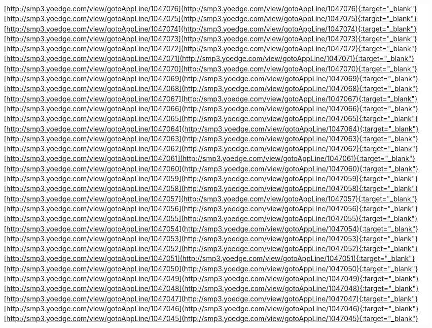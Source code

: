 [http://smp3.yoedge.com/view/gotoAppLine/1047076](http://smp3.yoedge.com/view/gotoAppLine/1047076){:target="_blank"}
[http://smp3.yoedge.com/view/gotoAppLine/1047075](http://smp3.yoedge.com/view/gotoAppLine/1047075){:target="_blank"}
[http://smp3.yoedge.com/view/gotoAppLine/1047074](http://smp3.yoedge.com/view/gotoAppLine/1047074){:target="_blank"}
[http://smp3.yoedge.com/view/gotoAppLine/1047073](http://smp3.yoedge.com/view/gotoAppLine/1047073){:target="_blank"}
[http://smp3.yoedge.com/view/gotoAppLine/1047072](http://smp3.yoedge.com/view/gotoAppLine/1047072){:target="_blank"}
[http://smp3.yoedge.com/view/gotoAppLine/1047071](http://smp3.yoedge.com/view/gotoAppLine/1047071){:target="_blank"}
[http://smp3.yoedge.com/view/gotoAppLine/1047070](http://smp3.yoedge.com/view/gotoAppLine/1047070){:target="_blank"}
[http://smp3.yoedge.com/view/gotoAppLine/1047069](http://smp3.yoedge.com/view/gotoAppLine/1047069){:target="_blank"}
[http://smp3.yoedge.com/view/gotoAppLine/1047068](http://smp3.yoedge.com/view/gotoAppLine/1047068){:target="_blank"}
[http://smp3.yoedge.com/view/gotoAppLine/1047067](http://smp3.yoedge.com/view/gotoAppLine/1047067){:target="_blank"}
[http://smp3.yoedge.com/view/gotoAppLine/1047066](http://smp3.yoedge.com/view/gotoAppLine/1047066){:target="_blank"}
[http://smp3.yoedge.com/view/gotoAppLine/1047065](http://smp3.yoedge.com/view/gotoAppLine/1047065){:target="_blank"}
[http://smp3.yoedge.com/view/gotoAppLine/1047064](http://smp3.yoedge.com/view/gotoAppLine/1047064){:target="_blank"}
[http://smp3.yoedge.com/view/gotoAppLine/1047063](http://smp3.yoedge.com/view/gotoAppLine/1047063){:target="_blank"}
[http://smp3.yoedge.com/view/gotoAppLine/1047062](http://smp3.yoedge.com/view/gotoAppLine/1047062){:target="_blank"}
[http://smp3.yoedge.com/view/gotoAppLine/1047061](http://smp3.yoedge.com/view/gotoAppLine/1047061){:target="_blank"}
[http://smp3.yoedge.com/view/gotoAppLine/1047060](http://smp3.yoedge.com/view/gotoAppLine/1047060){:target="_blank"}
[http://smp3.yoedge.com/view/gotoAppLine/1047059](http://smp3.yoedge.com/view/gotoAppLine/1047059){:target="_blank"}
[http://smp3.yoedge.com/view/gotoAppLine/1047058](http://smp3.yoedge.com/view/gotoAppLine/1047058){:target="_blank"}
[http://smp3.yoedge.com/view/gotoAppLine/1047057](http://smp3.yoedge.com/view/gotoAppLine/1047057){:target="_blank"}
[http://smp3.yoedge.com/view/gotoAppLine/1047056](http://smp3.yoedge.com/view/gotoAppLine/1047056){:target="_blank"}
[http://smp3.yoedge.com/view/gotoAppLine/1047055](http://smp3.yoedge.com/view/gotoAppLine/1047055){:target="_blank"}
[http://smp3.yoedge.com/view/gotoAppLine/1047054](http://smp3.yoedge.com/view/gotoAppLine/1047054){:target="_blank"}
[http://smp3.yoedge.com/view/gotoAppLine/1047053](http://smp3.yoedge.com/view/gotoAppLine/1047053){:target="_blank"}
[http://smp3.yoedge.com/view/gotoAppLine/1047052](http://smp3.yoedge.com/view/gotoAppLine/1047052){:target="_blank"}
[http://smp3.yoedge.com/view/gotoAppLine/1047051](http://smp3.yoedge.com/view/gotoAppLine/1047051){:target="_blank"}
[http://smp3.yoedge.com/view/gotoAppLine/1047050](http://smp3.yoedge.com/view/gotoAppLine/1047050){:target="_blank"}
[http://smp3.yoedge.com/view/gotoAppLine/1047049](http://smp3.yoedge.com/view/gotoAppLine/1047049){:target="_blank"}
[http://smp3.yoedge.com/view/gotoAppLine/1047048](http://smp3.yoedge.com/view/gotoAppLine/1047048){:target="_blank"}
[http://smp3.yoedge.com/view/gotoAppLine/1047047](http://smp3.yoedge.com/view/gotoAppLine/1047047){:target="_blank"}
[http://smp3.yoedge.com/view/gotoAppLine/1047046](http://smp3.yoedge.com/view/gotoAppLine/1047046){:target="_blank"}
[http://smp3.yoedge.com/view/gotoAppLine/1047045](http://smp3.yoedge.com/view/gotoAppLine/1047045){:target="_blank"}
